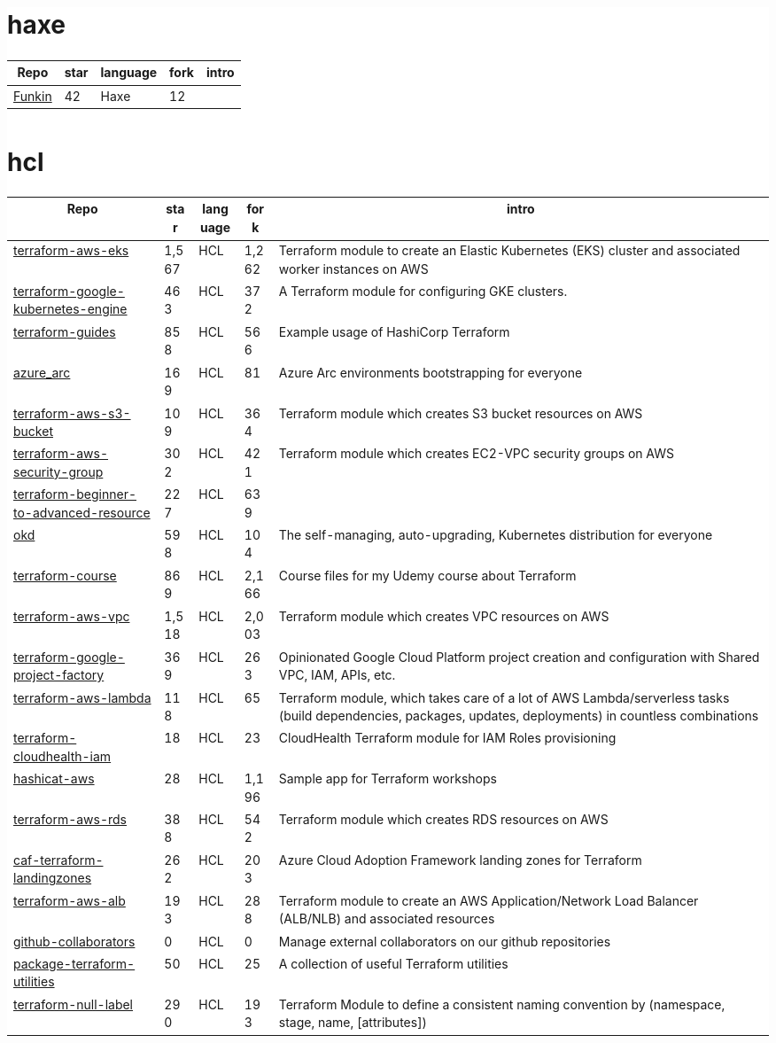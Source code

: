 
# haxe

Repo|star|language|fork|intro
-|-|-|-|-
[Funkin](https://github.com/ninjamuffin99/Funkin)|42|Haxe|12|


# hcl

Repo|star|language|fork|intro
-|-|-|-|-
[terraform-aws-eks](https://github.com/terraform-aws-modules/terraform-aws-eks)|1,567|HCL|1,262|Terraform module to create an Elastic Kubernetes (EKS) cluster and associated worker instances on AWS
[terraform-google-kubernetes-engine](https://github.com/terraform-google-modules/terraform-google-kubernetes-engine)|463|HCL|372|A Terraform module for configuring GKE clusters.
[terraform-guides](https://github.com/hashicorp/terraform-guides)|858|HCL|566|Example usage of HashiCorp Terraform
[azure_arc](https://github.com/microsoft/azure_arc)|169|HCL|81|Azure Arc environments bootstrapping for everyone
[terraform-aws-s3-bucket](https://github.com/terraform-aws-modules/terraform-aws-s3-bucket)|109|HCL|364|Terraform module which creates S3 bucket resources on AWS
[terraform-aws-security-group](https://github.com/terraform-aws-modules/terraform-aws-security-group)|302|HCL|421|Terraform module which creates EC2-VPC security groups on AWS
[terraform-beginner-to-advanced-resource](https://github.com/zealvora/terraform-beginner-to-advanced-resource)|227|HCL|639|
[okd](https://github.com/openshift/okd)|598|HCL|104|The self-managing, auto-upgrading, Kubernetes distribution for everyone
[terraform-course](https://github.com/wardviaene/terraform-course)|869|HCL|2,166|Course files for my Udemy course about Terraform
[terraform-aws-vpc](https://github.com/terraform-aws-modules/terraform-aws-vpc)|1,518|HCL|2,003|Terraform module which creates VPC resources on AWS
[terraform-google-project-factory](https://github.com/terraform-google-modules/terraform-google-project-factory)|369|HCL|263|Opinionated Google Cloud Platform project creation and configuration with Shared VPC, IAM, APIs, etc.
[terraform-aws-lambda](https://github.com/terraform-aws-modules/terraform-aws-lambda)|118|HCL|65|Terraform module, which takes care of a lot of AWS Lambda/serverless tasks (build dependencies, packages, updates, deployments) in countless combinations
[terraform-cloudhealth-iam](https://github.com/CloudHealth/terraform-cloudhealth-iam)|18|HCL|23|CloudHealth Terraform module for IAM Roles provisioning
[hashicat-aws](https://github.com/hashicorp/hashicat-aws)|28|HCL|1,196|Sample app for Terraform workshops
[terraform-aws-rds](https://github.com/terraform-aws-modules/terraform-aws-rds)|388|HCL|542|Terraform module which creates RDS resources on AWS
[caf-terraform-landingzones](https://github.com/Azure/caf-terraform-landingzones)|262|HCL|203|Azure Cloud Adoption Framework landing zones for Terraform
[terraform-aws-alb](https://github.com/terraform-aws-modules/terraform-aws-alb)|193|HCL|288|Terraform module to create an AWS Application/Network Load Balancer (ALB/NLB) and associated resources
[github-collaborators](https://github.com/ministryofjustice/github-collaborators)|0|HCL|0|Manage external collaborators on our github repositories
[package-terraform-utilities](https://github.com/gruntwork-io/package-terraform-utilities)|50|HCL|25|A collection of useful Terraform utilities
[terraform-null-label](https://github.com/cloudposse/terraform-null-label)|290|HCL|193|Terraform Module to define a consistent naming convention by (namespace, stage, name, [attributes])
